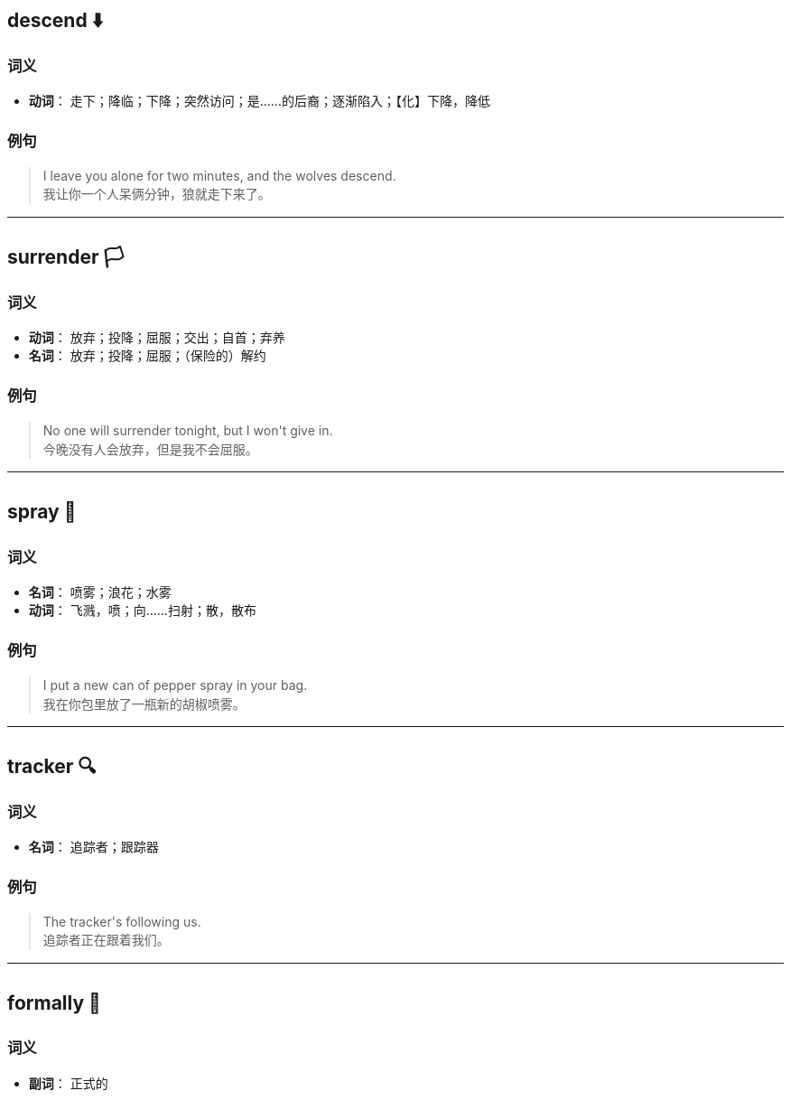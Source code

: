 
## descend ⬇️
### 词义
- **动词**： 走下；降临；下降；突然访问；是……的后裔；逐渐陷入；【化】下降，降低

### 例句
> I leave you alone for two minutes, and the wolves descend.  
> 我让你一个人呆俩分钟，狼就走下来了。

---

## surrender 🏳️
### 词义
- **动词**： 放弃；投降；屈服；交出；自首；弃养
- **名词**： 放弃；投降；屈服；（保险的）解约

### 例句
> No one will surrender tonight, but I won't give in.  
> 今晚没有人会放弃，但是我不会屈服。

---

## spray 💨
### 词义
- **名词**： 喷雾；浪花；水雾
- **动词**： 飞溅，喷；向……扫射；散，散布

### 例句
> I put a new can of pepper spray in your bag.  
> 我在你包里放了一瓶新的胡椒喷雾。

---

## tracker 🔍
### 词义
- **名词**： 追踪者；跟踪器

### 例句
> The tracker's following us.  
> 追踪者正在跟着我们。

---

## formally 👔
### 词义
- **副词**： 正式的
